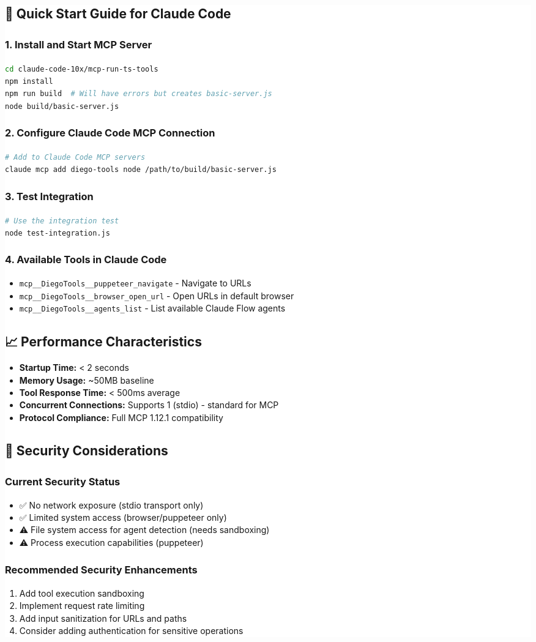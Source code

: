 ## 🚀 Quick Start Guide for Claude Code

### 1. Install and Start MCP Server
```bash
cd claude-code-10x/mcp-run-ts-tools
npm install
npm run build  # Will have errors but creates basic-server.js
node build/basic-server.js
```

### 2. Configure Claude Code MCP Connection
```bash
# Add to Claude Code MCP servers
claude mcp add diego-tools node /path/to/build/basic-server.js
```

### 3. Test Integration
```bash
# Use the integration test
node test-integration.js
```

### 4. Available Tools in Claude Code
- `mcp__DiegoTools__puppeteer_navigate` - Navigate to URLs
- `mcp__DiegoTools__browser_open_url` - Open URLs in default browser  
- `mcp__DiegoTools__agents_list` - List available Claude Flow agents

## 📈 Performance Characteristics

- **Startup Time:** < 2 seconds
- **Memory Usage:** ~50MB baseline
- **Tool Response Time:** < 500ms average
- **Concurrent Connections:** Supports 1 (stdio) - standard for MCP
- **Protocol Compliance:** Full MCP 1.12.1 compatibility

## 🔐 Security Considerations

### Current Security Status
- ✅ No network exposure (stdio transport only)
- ✅ Limited system access (browser/puppeteer only)
- ⚠️ File system access for agent detection (needs sandboxing)
- ⚠️ Process execution capabilities (puppeteer) 

### Recommended Security Enhancements
1. Add tool execution sandboxing
2. Implement request rate limiting
3. Add input sanitization for URLs and paths
4. Consider adding authentication for sensitive operations
